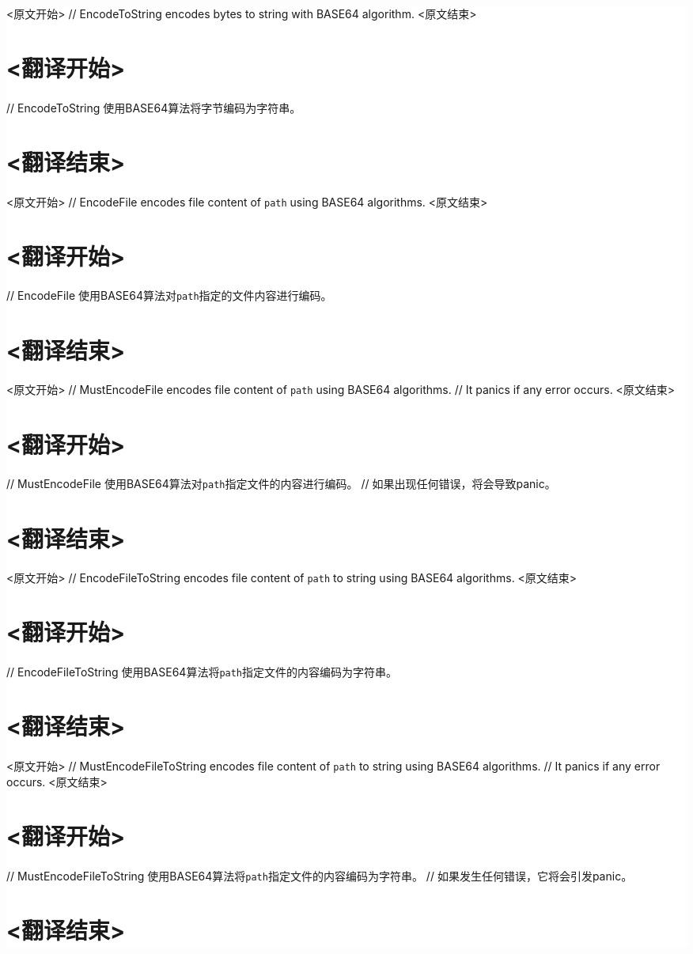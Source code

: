 <原文开始>
// EncodeToString encodes bytes to string with BASE64 algorithm.
<原文结束>

# <翻译开始>
// EncodeToString 使用BASE64算法将字节编码为字符串。
# <翻译结束>


<原文开始>
// EncodeFile encodes file content of `path` using BASE64 algorithms.
<原文结束>

# <翻译开始>
// EncodeFile 使用BASE64算法对`path`指定的文件内容进行编码。
# <翻译结束>


<原文开始>
// MustEncodeFile encodes file content of `path` using BASE64 algorithms.
// It panics if any error occurs.
<原文结束>

# <翻译开始>
// MustEncodeFile 使用BASE64算法对`path`指定文件的内容进行编码。
// 如果出现任何错误，将会导致panic。
# <翻译结束>


<原文开始>
// EncodeFileToString encodes file content of `path` to string using BASE64 algorithms.
<原文结束>

# <翻译开始>
// EncodeFileToString 使用BASE64算法将`path`指定文件的内容编码为字符串。
# <翻译结束>


<原文开始>
// MustEncodeFileToString encodes file content of `path` to string using BASE64 algorithms.
// It panics if any error occurs.
<原文结束>

# <翻译开始>
// MustEncodeFileToString 使用BASE64算法将`path`指定文件的内容编码为字符串。
// 如果发生任何错误，它将会引发panic。
# <翻译结束>
